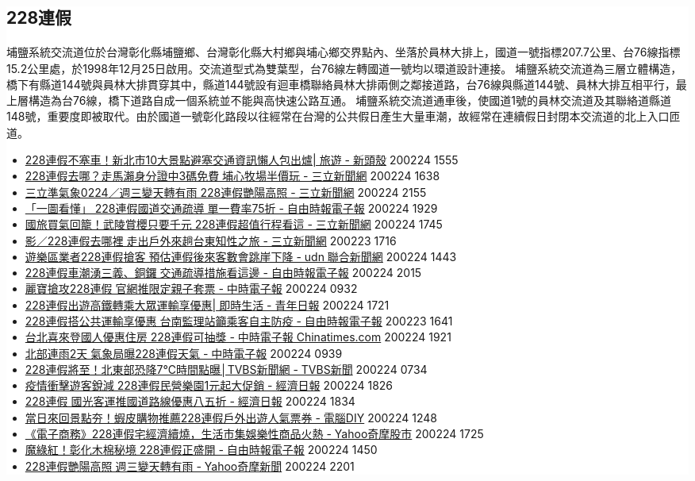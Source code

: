 ## 228連假

埔鹽系統交流道位於台灣彰化縣埔鹽鄉、台灣彰化縣大村鄉與埔心鄉交界點內、坐落於員林大排上，國道一號指標207.7公里、台76線指標15.2公里處，於1998年12月25日啟用。交流道型式為雙葉型，台76線左轉國道一號均以環道設計連接。
埔鹽系統交流道為三層立體構造，橋下有縣道144號與員林大排貫穿其中，縣道144號設有迴車橋聯絡員林大排兩側之鄰接道路，台76線與縣道144號、員林大排互相平行，最上層構造為台76線，橋下道路自成一個系統並不能與高快速公路互通。
埔鹽系統交流道通車後，使國道1號的員林交流道及其聯絡道縣道148號，重要度即被取代。由於國道一號彰化路段以往經常在台灣的公共假日產生大量車潮，故經常在連續假日封閉本交流道的北上入口匝道。
- [228連假不塞車！新北市10大景點避塞交通資訊懶人包出爐| 旅遊 - 新頭殼](https://newtalk.tw/news/view/2020-02-24/371377 "228連假不塞車！新北市10大景點避塞交通資訊懶人包出爐| 旅遊 - 新頭殼") 200224 1555
- [228連假去哪？走馬瀨身分證中3碼免費 埔心牧場半價玩 - 三立新聞網](https://www.setn.com/News.aspx?NewsID=695472 "228連假去哪？走馬瀨身分證中3碼免費 埔心牧場半價玩 - 三立新聞網") 200224 1638
- [三立準氣象0224／週三變天轉有雨 228連假艷陽高照 - 三立新聞網](https://www.setn.com/News.aspx?NewsID=695669 "三立準氣象0224／週三變天轉有雨 228連假艷陽高照 - 三立新聞網") 200224 2155
- [「一圖看懂」 228連假國道交通疏導 單一費率75折 - 自由時報電子報](https://news.ltn.com.tw/news/life/breakingnews/3078284 "「一圖看懂」 228連假國道交通疏導 單一費率75折 - 自由時報電子報") 200224 1929
- [國旅買氣回籠！武陵賞櫻只要千元 228連假超值行程看這 - 三立新聞網](https://www.setn.com/News.aspx?NewsID=695509 "國旅買氣回籠！武陵賞櫻只要千元 228連假超值行程看這 - 三立新聞網") 200224 1745
- [影／228連假去哪裡 走出戶外來趟台東知性之旅 - 三立新聞網](https://www.setn.com/news.aspx?NewsID=694815 "影／228連假去哪裡 走出戶外來趟台東知性之旅 - 三立新聞網") 200223 1716
- [遊樂區業者228連假搶客 預估連假後來客數會跳崖下降 - udn 聯合新聞網](https://udn.com/news/story/120974/4366823 "遊樂區業者228連假搶客 預估連假後來客數會跳崖下降 - udn 聯合新聞網") 200224 1443
- [228連假車潮湧三義、銅鑼 交通疏導措施看這邊 - 自由時報電子報](https://news.ltn.com.tw/news/life/breakingnews/3078443 "228連假車潮湧三義、銅鑼 交通疏導措施看這邊 - 自由時報電子報") 200224 2015
- [麗寶搶攻228連假 官網推限定親子套票 - 中時電子報](https://www.chinatimes.com/realtimenews/20200224001989-260405 "麗寶搶攻228連假 官網推限定親子套票 - 中時電子報") 200224 0932
- [228連假出遊高鐵轉乘大眾運輸享優惠| 即時生活 - 青年日報](https://www.ydn.com.tw/News/374114 "228連假出遊高鐵轉乘大眾運輸享優惠| 即時生活 - 青年日報") 200224 1721
- [228連假搭公共運輸享優惠 台南監理站籲乘客自主防疫 - 自由時報電子報](https://news.ltn.com.tw/news/life/breakingnews/3077375 "228連假搭公共運輸享優惠 台南監理站籲乘客自主防疫 - 自由時報電子報") 200223 1641
- [台北喜來登國人優惠住房 228連假可抽獎 - 中時電子報 Chinatimes.com](https://www.chinatimes.com/realtimenews/20200224005031-260415 "台北喜來登國人優惠住房 228連假可抽獎 - 中時電子報 Chinatimes.com") 200224 1921
- [北部連雨2天 氣象局曝228連假天氣 - 中時電子報](https://www.chinatimes.com/realtimenews/20200224002049-260405 "北部連雨2天 氣象局曝228連假天氣 - 中時電子報") 200224 0939
- [228連假將至！北東部恐降7℃時間點曝│TVBS新聞網 - TVBS新聞](https://news.tvbs.com.tw/life/1281284 "228連假將至！北東部恐降7℃時間點曝│TVBS新聞網 - TVBS新聞") 200224 0734
- [疫情衝擊遊客銳減 228連假民營樂園1元起大促銷 - 經濟日報](https://money.udn.com/money/story/5612/4367373 "疫情衝擊遊客銳減 228連假民營樂園1元起大促銷 - 經濟日報") 200224 1826
- [228連假 國光客運推國道路線優惠八五折 - 經濟日報](https://money.udn.com/money/story/5621/4367381 "228連假 國光客運推國道路線優惠八五折 - 經濟日報") 200224 1834
- [當日來回景點夯！蝦皮購物推薦228連假戶外出遊人氣票券 - 電腦DIY](https://www.computerdiy.com.tw/20200224_shopee_228/ "當日來回景點夯！蝦皮購物推薦228連假戶外出遊人氣票券 - 電腦DIY") 200224 1248
- [《電子商務》228連假宅經濟續燒，生活市集娛樂性商品火熱 - Yahoo奇摩股市](https://tw.stock.yahoo.com/news/%E9%9B%BB%E5%AD%90%E5%95%86%E5%8B%99-228%E9%80%A3%E5%81%87%E5%AE%85%E7%B6%93%E6%BF%9F%E7%BA%8C%E7%87%92-%E7%94%9F%E6%B4%BB%E5%B8%82%E9%9B%86%E5%A8%9B%E6%A8%82%E6%80%A7%E5%95%86%E5%93%81%E7%81%AB%E7%86%B1-092556265.html "《電子商務》228連假宅經濟續燒，生活市集娛樂性商品火熱 - Yahoo奇摩股市") 200224 1725
- [魔綠紅！彰化木棉秘境 228連假正盛開 - 自由時報電子報](https://news.ltn.com.tw/news/life/breakingnews/3078146 "魔綠紅！彰化木棉秘境 228連假正盛開 - 自由時報電子報") 200224 1450
- [228連假艷陽高照 週三變天轉有雨 - Yahoo奇摩新聞](https://tw.news.yahoo.com/228%E9%80%A3%E5%81%87%E8%89%B7%E9%99%BD%E9%AB%98%E7%85%A7-%E9%80%B1%E4%B8%89%E8%AE%8A%E5%A4%A9%E8%BD%89%E6%9C%89%E9%9B%A8-140108251.html "228連假艷陽高照 週三變天轉有雨 - Yahoo奇摩新聞") 200224 2201
